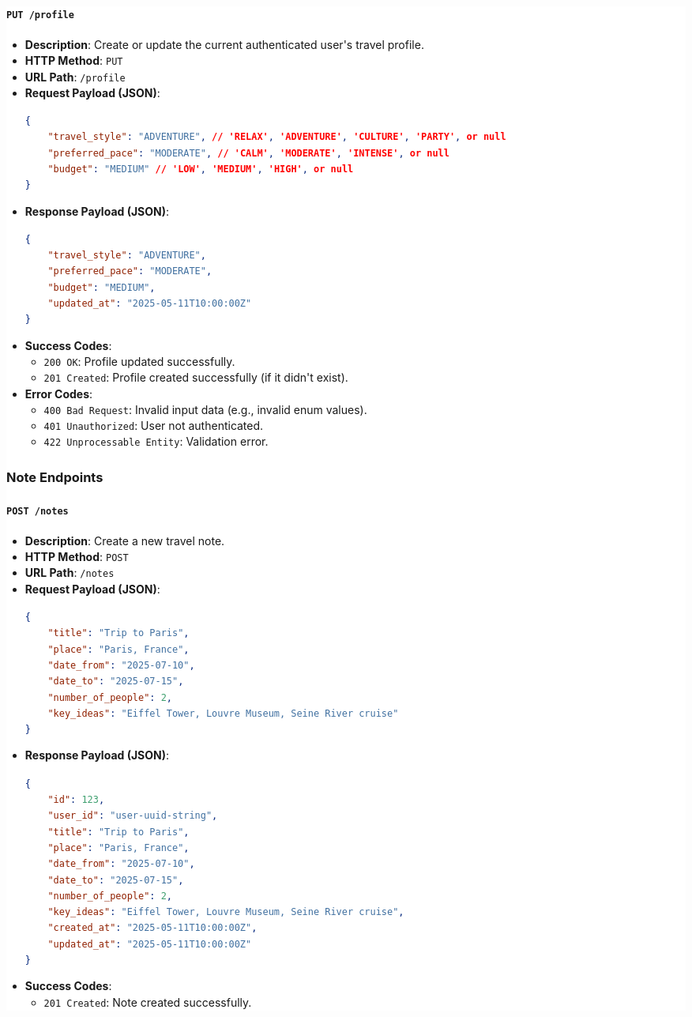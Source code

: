 #### `PUT /profile`
-   **Description**: Create or update the current authenticated user's travel profile.
-   **HTTP Method**: `PUT`
-   **URL Path**: `/profile`
-   **Request Payload (JSON)**:
    ```json
    {
        "travel_style": "ADVENTURE", // 'RELAX', 'ADVENTURE', 'CULTURE', 'PARTY', or null
        "preferred_pace": "MODERATE", // 'CALM', 'MODERATE', 'INTENSE', or null
        "budget": "MEDIUM" // 'LOW', 'MEDIUM', 'HIGH', or null
    }
    ```
-   **Response Payload (JSON)**:
    ```json
    {
        "travel_style": "ADVENTURE",
        "preferred_pace": "MODERATE",
        "budget": "MEDIUM",
        "updated_at": "2025-05-11T10:00:00Z"
    }
    ```
-   **Success Codes**:
    -   `200 OK`: Profile updated successfully.
    -   `201 Created`: Profile created successfully (if it didn't exist).
-   **Error Codes**:
    -   `400 Bad Request`: Invalid input data (e.g., invalid enum values).
    -   `401 Unauthorized`: User not authenticated.
    -   `422 Unprocessable Entity`: Validation error.

### Note Endpoints

#### `POST /notes`
-   **Description**: Create a new travel note.
-   **HTTP Method**: `POST`
-   **URL Path**: `/notes`
-   **Request Payload (JSON)**:
    ```json
    {
        "title": "Trip to Paris", 
        "place": "Paris, France", 
        "date_from": "2025-07-10", 
        "date_to": "2025-07-15",   
        "number_of_people": 2,   
        "key_ideas": "Eiffel Tower, Louvre Museum, Seine River cruise" 
    }
    ```
-   **Response Payload (JSON)**:
    ```json
    {
        "id": 123,
        "user_id": "user-uuid-string",
        "title": "Trip to Paris",
        "place": "Paris, France",
        "date_from": "2025-07-10",
        "date_to": "2025-07-15",
        "number_of_people": 2,
        "key_ideas": "Eiffel Tower, Louvre Museum, Seine River cruise",
        "created_at": "2025-05-11T10:00:00Z",
        "updated_at": "2025-05-11T10:00:00Z"
    }
    ```
-   **Success Codes**:
    -   `201 Created`: Note created successfully.